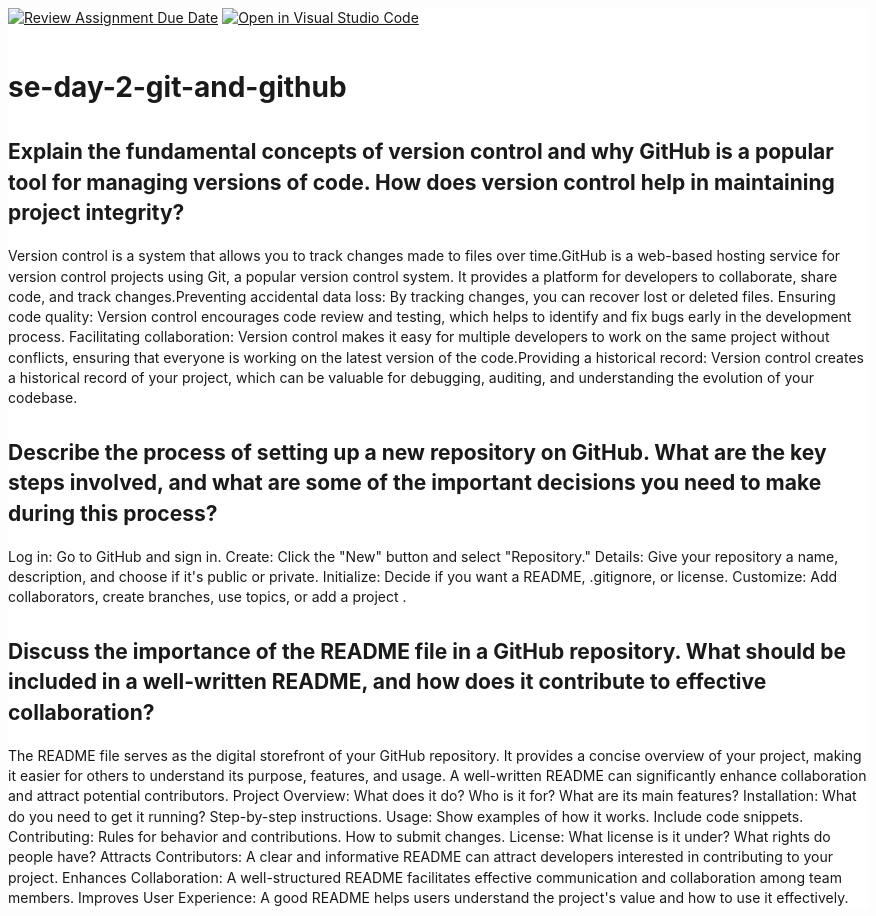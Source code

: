 [![Review Assignment Due Date](https://classroom.github.com/assets/deadline-readme-button-22041afd0340ce965d47ae6ef1cefeee28c7c493a6346c4f15d667ab976d596c.svg)](https://classroom.github.com/a/8wgCKhpZ)
[![Open in Visual Studio Code](https://classroom.github.com/assets/open-in-vscode-2e0aaae1b6195c2367325f4f02e2d04e9abb55f0b24a779b69b11b9e10269abc.svg)](https://classroom.github.com/online_ide?assignment_repo_id=15585198&assignment_repo_type=AssignmentRepo)
# se-day-2-git-and-github
## Explain the fundamental concepts of version control and why GitHub is a popular tool for managing versions of code. How does version control help in maintaining project integrity?
Version control is a system that allows you to track changes made to files over time.GitHub is a web-based hosting service for version control projects using Git, a popular version control system. It provides a platform for developers to collaborate, share code, and track changes.Preventing accidental data loss: By tracking changes, you can recover lost or deleted files.
Ensuring code quality: Version control encourages code review and testing, which helps to identify and fix bugs early in the development process.
Facilitating collaboration: Version control makes it easy for multiple developers to work on the same project without conflicts, ensuring that everyone is working on the latest version of the code.Providing a historical record: Version control creates a historical record of your project, which can be valuable for debugging, auditing, and understanding the evolution of your codebase.
## Describe the process of setting up a new repository on GitHub. What are the key steps involved, and what are some of the important decisions you need to make during this process?
Log in: Go to GitHub and sign in.
Create: Click the "New" button and select "Repository."
Details: Give your repository a name, description, and choose if it's public or private.
Initialize: Decide if you want a README, .gitignore, or license.
Customize: Add collaborators, create branches, use topics, or add a project .
## Discuss the importance of the README file in a GitHub repository. What should be included in a well-written README, and how does it contribute to effective collaboration?
The README file serves as the digital storefront of your GitHub repository. It provides a concise overview of your project, making it easier for others to understand its purpose, features, and usage. A well-written README can significantly enhance collaboration and attract potential contributors.
Project Overview:
What does it do?
Who is it for?
What are its main features?
Installation:
What do you need to get it running?
Step-by-step instructions.
Usage:
Show examples of how it works.
Include code snippets.
Contributing:
Rules for behavior and contributions.
How to submit changes.
License:
What license is it under?
What rights do people have?
Attracts Contributors: A clear and informative README can attract developers interested in contributing to your project.
Enhances Collaboration: A well-structured README facilitates effective communication and collaboration among team members.
Improves User Experience: A good README helps users understand the project's value and how to use it effectively.